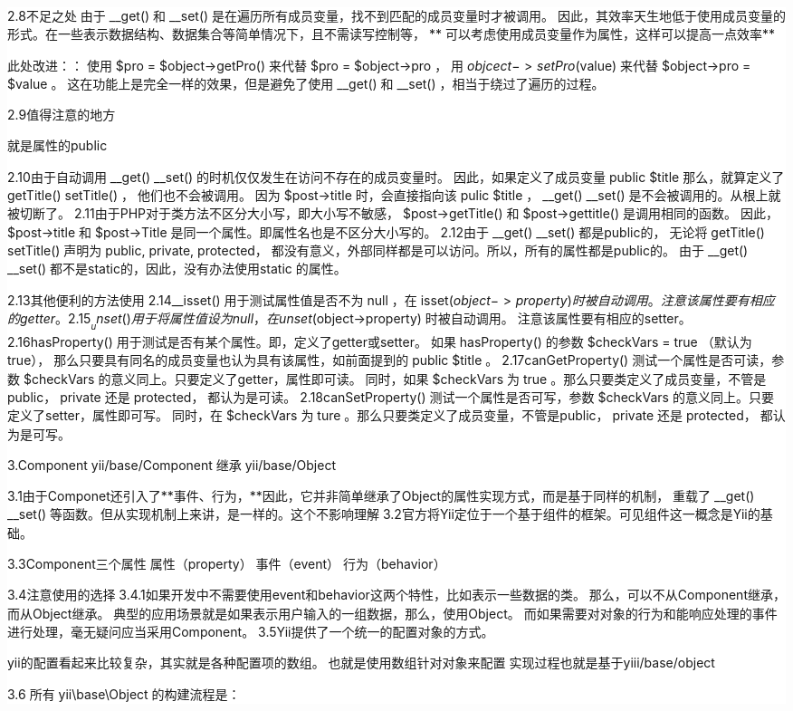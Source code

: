  2.8不足之处
 由于 __get() 和 __set() 是在遍历所有成员变量，找不到匹配的成员变量时才被调用。 
 因此，其效率天生地低于使用成员变量的形式。在一些表示数据结构、数据集合等简单情况下，且不需读写控制等，
**  可以考虑使用成员变量作为属性，这样可以提高一点效率**

此处改进：：
使用 $pro = $object->getPro() 来代替 $pro = $object->pro ， 
用 $objcect->setPro($value) 来代替 $object->pro = $value 。 
这在功能上是完全一样的效果，但是避免了使用 __get() 和 __set() ，相当于绕过了遍历的过程。

2.9值得注意的地方

就是属性的public

2.10由于自动调用 __get() __set() 的时机仅仅发生在访问不存在的成员变量时。
 因此，如果定义了成员变量 public $title 那么，就算定义了 getTitle() setTitle() ， 他们也不会被调用。
 因为 $post->title 时，会直接指向该 pulic $title ， __get() __set() 是不会被调用的。从根上就被切断了。
2.11由于PHP对于类方法不区分大小写，即大小写不敏感， $post->getTitle() 和 $post->gettitle() 是调用相同的函数。 
因此， $post->title 和 $post->Title 是同一个属性。即属性名也是不区分大小写的。
2.12由于 __get() __set() 都是public的， 无论将 getTitle() setTitle() 声明为 public, private, protected， 都没有意义，外部同样都是可以访问。所以，所有的属性都是public的。
由于 __get() __set() 都不是static的，因此，没有办法使用static 的属性。

2.13其他便利的方法使用
2.14__isset() 用于测试属性值是否不为 null ，在 isset($object->property) 时被自动调用。 注意该属性要有相应的getter。
2.15__unset() 用于将属性值设为 null ，在 unset($object->property) 时被自动调用。 注意该属性要有相应的setter。
2.16hasProperty() 用于测试是否有某个属性。即，定义了getter或setter。 如果 hasProperty() 的参数 $checkVars = true （默认为true）， 那么只要具有同名的成员变量也认为具有该属性，如前面提到的 public $title 。
2.17canGetProperty() 测试一个属性是否可读，参数 $checkVars 的意义同上。只要定义了getter，属性即可读。 同时，如果 $checkVars 为 true 。那么只要类定义了成员变量，不管是public， private 还是 protected， 都认为是可读。
2.18canSetProperty() 测试一个属性是否可写，参数 $checkVars 的意义同上。只要定义了setter，属性即可写。 同时，在 $checkVars 为 ture 。那么只要类定义了成员变量，不管是public， private 还是 protected， 都认为是可写。

3.Component
yii/base/Component  继承 yii/base/Object

3.1由于Componet还引入了**事件、行为，**因此，它并非简单继承了Object的属性实现方式，而是基于同样的机制， 
重载了 __get() __set() 等函数。但从实现机制上来讲，是一样的。这个不影响理解
3.2官方将Yii定位于一个基于组件的框架。可见组件这一概念是Yii的基础。 

3.3Component三个属性
属性（property）
事件（event）
行为（behavior）

3.4注意使用的选择
3.4.1如果开发中不需要使用event和behavior这两个特性，比如表示一些数据的类。 那么，可以不从Component继承，而从Object继承。
典型的应用场景就是如果表示用户输入的一组数据，那么，使用Object。
 而如果需要对对象的行为和能响应处理的事件进行处理，毫无疑问应当采用Component。
 3.5Yii提供了一个统一的配置对象的方式。
 
yii的配置看起来比较复杂，其实就是各种配置项的数组。
也就是使用数组针对对象来配置
实现过程也就是基于yiii/base/object

 3.6
 所有 yii\base\Object 的构建流程是：
